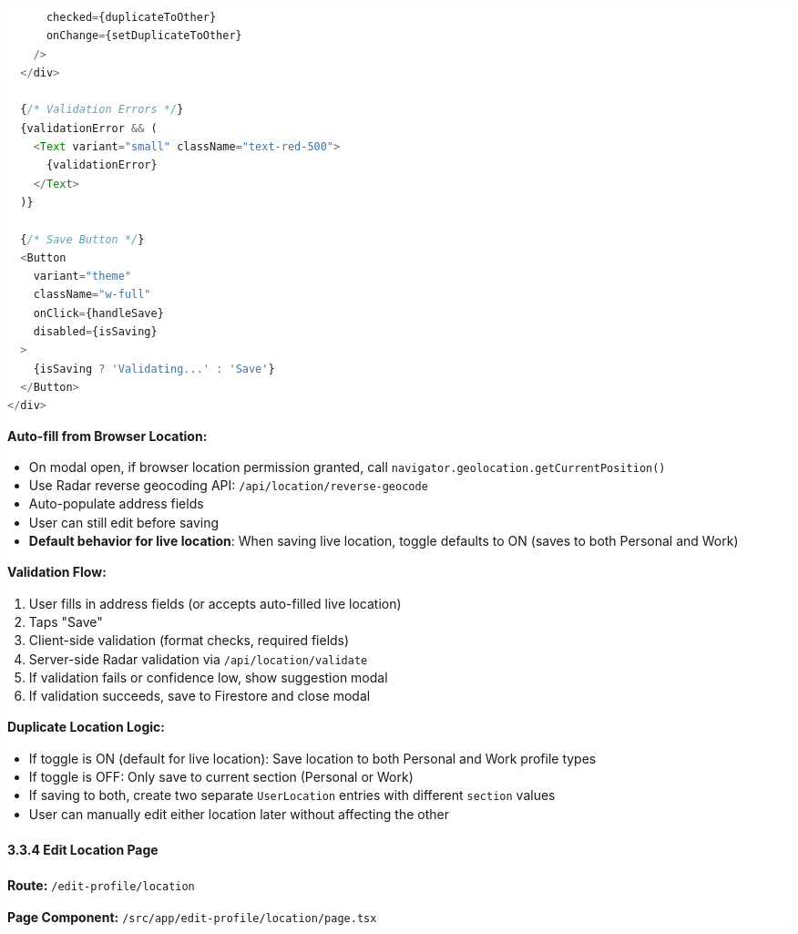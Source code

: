 ```typescript
      checked={duplicateToOther}
      onChange={setDuplicateToOther}
    />
  </div>

  {/* Validation Errors */}
  {validationError && (
    <Text variant="small" className="text-red-500">
      {validationError}
    </Text>
  )}

  {/* Save Button */}
  <Button
    variant="theme"
    className="w-full"
    onClick={handleSave}
    disabled={isSaving}
  >
    {isSaving ? 'Validating...' : 'Save'}
  </Button>
</div>
```

**Auto-fill from Browser Location:**
- On modal open, if browser location permission granted, call `navigator.geolocation.getCurrentPosition()`
- Use Radar reverse geocoding API: `/api/location/reverse-geocode`
- Auto-populate address fields
- User can still edit before saving
- **Default behavior for live location**: When saving live location, toggle defaults to ON (saves to both Personal and Work)

**Validation Flow:**
1. User fills in address fields (or accepts auto-filled live location)
2. Taps "Save"
3. Client-side validation (format checks, required fields)
4. Server-side Radar validation via `/api/location/validate`
5. If validation fails or confidence low, show suggestion modal
6. If validation succeeds, save to Firestore and close modal

**Duplicate Location Logic:**
- If toggle is ON (default for live location): Save location to both Personal and Work profile types
- If toggle is OFF: Only save to current section (Personal or Work)
- If saving to both, create two separate `UserLocation` entries with different `section` values
- User can manually edit either location later without affecting the other

#### 3.3.4 Edit Location Page

**Route:** `/edit-profile/location`

**Page Component:** `/src/app/edit-profile/location/page.tsx`
